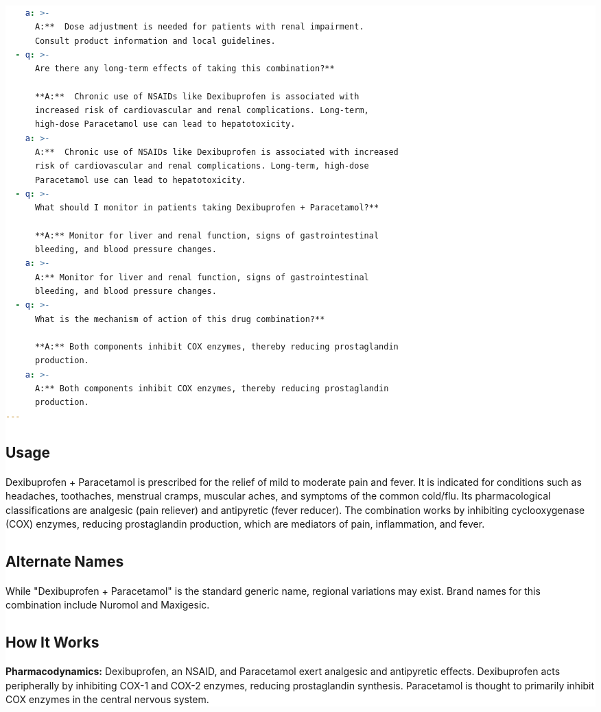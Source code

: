 ```yaml
    a: >-
      A:**  Dose adjustment is needed for patients with renal impairment.
      Consult product information and local guidelines.
  - q: >-
      Are there any long-term effects of taking this combination?**

      **A:**  Chronic use of NSAIDs like Dexibuprofen is associated with
      increased risk of cardiovascular and renal complications. Long-term,
      high-dose Paracetamol use can lead to hepatotoxicity.
    a: >-
      A:**  Chronic use of NSAIDs like Dexibuprofen is associated with increased
      risk of cardiovascular and renal complications. Long-term, high-dose
      Paracetamol use can lead to hepatotoxicity.
  - q: >-
      What should I monitor in patients taking Dexibuprofen + Paracetamol?**

      **A:** Monitor for liver and renal function, signs of gastrointestinal
      bleeding, and blood pressure changes.
    a: >-
      A:** Monitor for liver and renal function, signs of gastrointestinal
      bleeding, and blood pressure changes.
  - q: >-
      What is the mechanism of action of this drug combination?**

      **A:** Both components inhibit COX enzymes, thereby reducing prostaglandin
      production.
    a: >-
      A:** Both components inhibit COX enzymes, thereby reducing prostaglandin
      production.
---
```

## **Usage**

Dexibuprofen + Paracetamol is prescribed for the relief of mild to moderate pain and fever. It is indicated for conditions such as headaches, toothaches, menstrual cramps, muscular aches, and symptoms of the common cold/flu.  Its pharmacological classifications are analgesic (pain reliever) and antipyretic (fever reducer). The combination works by inhibiting cyclooxygenase (COX) enzymes, reducing prostaglandin production, which are mediators of pain, inflammation, and fever.

## **Alternate Names**

While "Dexibuprofen + Paracetamol" is the standard generic name, regional variations may exist. Brand names for this combination include Nuromol and Maxigesic.

## **How It Works**

**Pharmacodynamics:** Dexibuprofen, an NSAID, and Paracetamol exert analgesic and antipyretic effects. Dexibuprofen acts peripherally by inhibiting COX-1 and COX-2 enzymes, reducing prostaglandin synthesis. Paracetamol is thought to primarily inhibit COX enzymes in the central nervous system.  
